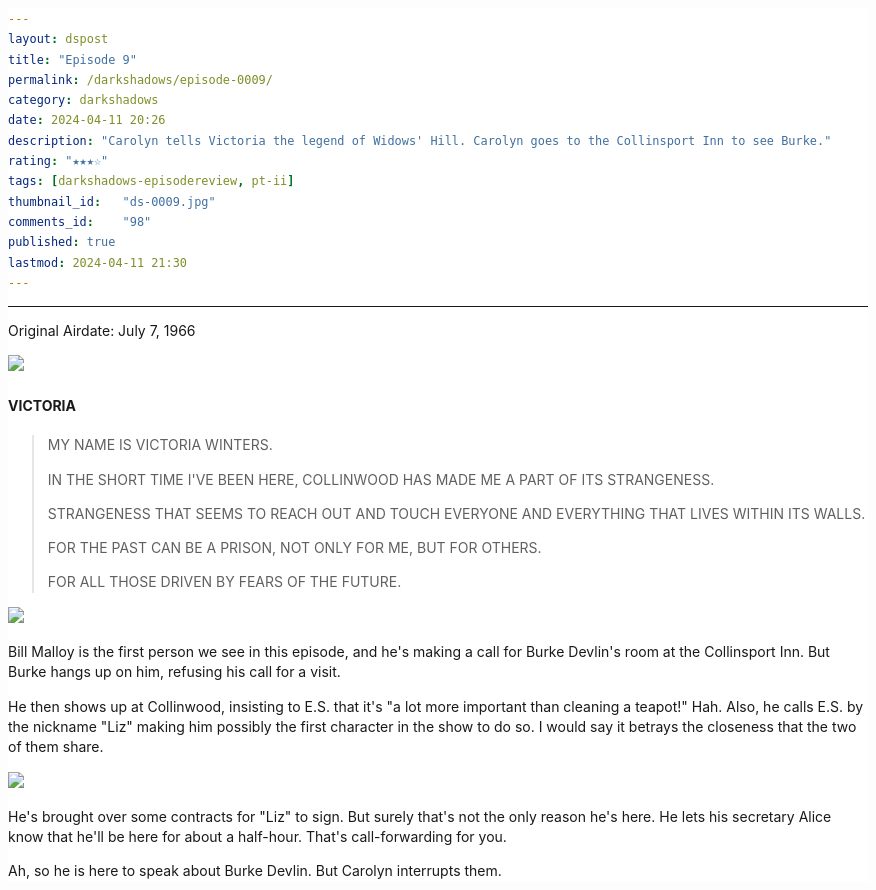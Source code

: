 ```yaml
---
layout: dspost
title: "Episode 9"
permalink: /darkshadows/episode-0009/
category: darkshadows
date: 2024-04-11 20:26
description: "Carolyn tells Victoria the legend of Widows' Hill. Carolyn goes to the Collinsport Inn to see Burke."
rating: "★★★☆"
tags: [darkshadows-episodereview, pt-ii]
thumbnail_id:	"ds-0009.jpg"
comments_id:	"98"
published: true
lastmod: 2024-04-11 21:30
---
```

[//]: # (  4/11/24  -added)

*****

<p>Original Airdate: July 7, 1966</p>

<img src="{{ site.url }}/assets/img/ds-0009-00.jpg" />

#### VICTORIA 

> MY NAME IS VICTORIA WINTERS.
>
> IN THE SHORT TIME I'VE BEEN HERE, COLLINWOOD HAS MADE ME A PART OF ITS STRANGENESS.
>
> STRANGENESS THAT SEEMS TO REACH OUT AND TOUCH EVERYONE AND EVERYTHING THAT LIVES WITHIN ITS WALLS. 
>
> FOR THE PAST CAN BE A PRISON, NOT ONLY FOR ME, BUT FOR OTHERS. 
> 
> FOR ALL THOSE DRIVEN BY FEARS OF THE FUTURE. 

<img src="{{ site.url }}/assets/img/ds-0009-01.jpg" />

<p>Bill Malloy is the first person we see in this episode, and he's making a call for Burke Devlin's room at the Collinsport Inn. But Burke hangs up on him, refusing his call for a visit.</p>

<p>He then shows up at Collinwood, insisting to E.S. that it's "a lot more important than cleaning a teapot!" Hah. Also, he calls E.S. by the nickname "Liz" making him possibly the first character in the show to do so. I would say it betrays the closeness that the two of them share.</p>

<img src="{{ site.url }}/assets/img/ds-0009-02.jpg" />

<p>He's brought over some contracts for "Liz" to sign. But surely that's not the only reason he's here. He lets his secretary Alice know that he'll be here for about a half-hour. That's call-forwarding for you.</p>

<p>Ah, so he is here to speak about Burke Devlin. But Carolyn interrupts them.</p>
